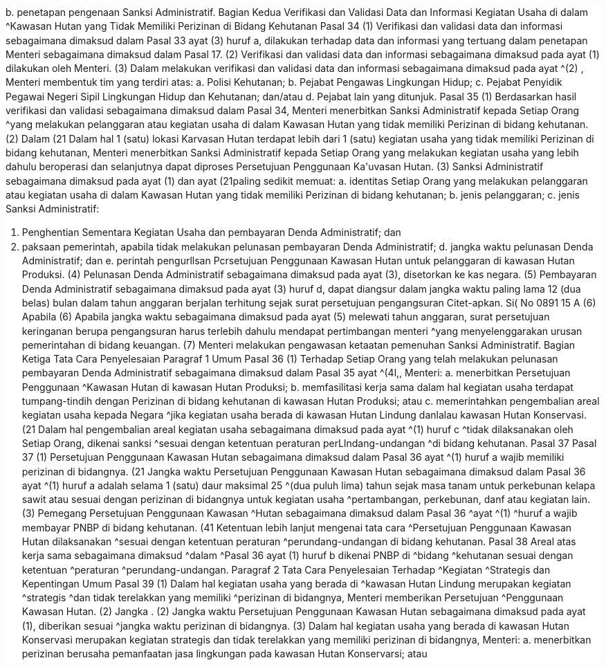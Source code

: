 b. penetapan pengenaan Sanksi Administratif. Bagian Kedua Verifikasi dan Validasi Data dan Informasi Kegiatan Usaha di dalam ^Kawasan Hutan yang Tidak Memiliki Perizinan di Bidang Kehutanan Pasal 34 (1) Verifikasi dan validasi data dan informasi sebagaimana dimaksud dalam Pasal 33 ayat (3) huruf a, dilakukan terhadap data dan informasi yang tertuang dalam penetapan Menteri sebagaimana dimaksud dalam Pasal 17. (2) Verifikasi dan validasi data dan informasi sebagaimana dimaksud pada ayat (1) dilakukan oleh Menteri. (3) Dalam melakukan verifikasi dan validasi data dan informasi sebagaimana dimaksud pada ayat ^(2) , Menteri membentuk tim yang terdiri atas:
a. Polisi Kehutanan;
b. Pejabat Pengawas Lingkungan Hidup;
c. Pejabat Penyidik Pegawai Negeri Sipil Lingkungan Hidup dan Kehutanan; dan/atau
d. Pejabat lain yang ditunjuk. Pasal 35 (1) Berdasarkan hasil verifikasi dan validasi sebagaimana dimaksud dalam Pasal 34, Menteri menerbitkan Sanksi Administratif kepada Setiap Orang ^yang melakukan pelanggaran atau kegiatan usaha di dalam Kawasan Hutan yang tidak memiliki Perizinan di bidang kehutanan.
(2) Dalam (21 Dalam hal 1 (satu) lokasi Karvasan Hutan terdapat lebih dari 1 (satu) kegiatan usaha yang tidak memiliki Perizinan di bidang kehutanan, Menteri menerbitkan Sanksi Administratif kepada Setiap Orang yang melakukan kegiatan usaha yang lebih dahulu beroperasi dan selanjutnya dapat diproses Persetujuan Penggunaan Ka'uvasan Hutan. (3) Sanksi Administratif sebagaimana dimaksud pada ayat (1) dan ayat (21paling sedikit memuat:
a. identitas Setiap Orang yang melakukan pelanggaran atau kegiatan usaha di dalam Kawasan Hutan yang tidak memiliki Perizinan di bidang kehutanan;
b. jenis pelanggaran;
c. jenis Sanksi Administratif:
1. Penghentian Sementara Kegiatan Usaha dan pembayaran Denda Administratif; dan
2. paksaan pemerintah, apabila tidak melakukan pelunasan pembayaran Denda Administratif;
d. jangka waktu pelunasan Denda Administratif; dan
e. perintah pengurllsan Pcrsetujuan Penggunaan Kawasan Hutan untuk pelanggaran di kawasan Hutan Produksi. (4) Pelunasan Denda Administratif sebagaimana dimaksud pada ayat (3), disetorkan ke kas negara. (5) Pembayaran Denda Administratif sebagaimana dimaksud pada ayat (3) huruf d, dapat diangsur dalam jangka waktu paling lama 12 (dua belas) bulan dalam tahun anggaran berjalan terhitung sejak surat persetujuan pengangsuran Citet-apkan. Si( No 0891 15 A (6) Apabila (6) Apabila jangka waktu sebagaimana dimaksud pada ayat (5) melewati tahun anggaran, surat persetujuan keringanan berupa pengangsuran harus terlebih dahulu mendapat pertimbangan menteri ^yang menyelenggarakan urusan pemerintahan di bidang keuangan. (7) Menteri melakukan pengawasan ketaatan pemenuhan Sanksi Administratif. Bagian Ketiga Tata Cara Penyelesaian Paragraf 1 Umum Pasal 36 (1) Terhadap Setiap Orang yang telah melakukan pelunasan pembayaran Denda Administratif sebagaimana dimaksud dalam Pasal 35 ayat ^(4l,, Menteri:
a. menerbitkan Persetujuan Penggunaan ^Kawasan Hutan di kawasan Hutan Produksi;
b. memfasilitasi kerja sama dalam hal kegiatan usaha terdapat tumpang-tindih dengan Perizinan di bidang kehutanan di kawasan Hutan Produksi; atau
c. memerintahkan pengembalian areal kegiatan usaha kepada Negara ^jika kegiatan usaha berada di kawasan Hutan Lindung danlalau kawasan Hutan Konservasi. (21 Dalam hal pengembalian areal kegiatan usaha sebagaimana dimaksud pada ayat ^(1) huruf c ^tidak dilaksanakan oleh Setiap Orang, dikenai sanksi ^sesuai dengan ketentuan peraturan perLlndang-undangan ^di bidang kehutanan.
Pasal 37
Pasal 37 (1) Persetujuan Penggunaan Kawasan Hutan sebagaimana dimaksud dalam Pasal 36 ayat ^(1) huruf a wajib memiliki perizinan di bidangnya. (21 Jangka waktu Persetujuan Penggunaan Kawasan Hutan sebagaimana dimaksud dalam Pasal 36 ayat ^(1) huruf a adalah selama 1 (satu) daur maksimal 25 ^(dua puluh lima) tahun sejak masa tanam untuk perkebunan kelapa sawit atau sesuai dengan perizinan di bidangnya untuk kegiatan usaha ^pertambangan, perkebunan, danf atau kegiatan lain. (3) Pemegang Persetujuan Penggunaan Kawasan ^Hutan sebagaimana dimaksud dalam Pasal 36 ^ayat ^(1) ^huruf a wajib membayar PNBP di bidang kehutanan. (41 Ketentuan lebih lanjut mengenai tata cara ^Persetujuan Penggunaan Kawasan Hutan dilaksanakan ^sesuai dengan ketentuan peraturan ^perundang-undangan di bidang kehutanan.
Pasal 38
Areal atas kerja sama sebagaimana dimaksud ^dalam ^Pasal 36 ayat (1) huruf b dikenai PNBP di ^bidang ^kehutanan sesuai dengan ketentuan ^peraturan ^perundang-undangan. Paragraf 2 Tata Cara Penyelesaian Terhadap ^Kegiatan ^Strategis dan Kepentingan Umum Pasal 39 (1) Dalam hal kegiatan usaha yang berada di ^kawasan Hutan Lindung merupakan kegiatan ^strategis ^dan tidak terelakkan yang memiliki ^perizinan di bidangnya, Menteri memberikan Persetujuan ^Penggunaan Kawasan Hutan.
(2) Jangka .
(2) Jangka waktu Persetujuan Penggunaan Kawasan Hutan sebagaimana dimaksud pada ayat (1), diberikan sesuai ^jangka waktu perizinan di bidangnya. (3) Dalam hal kegiatan usaha yang berada di kawasan Hutan Konservasi merupakan kegiatan strategis dan tidak terelakkan yang memiliki perizinan di bidangnya, Menteri:
a. menerbitkan perizinan berusaha pemanfaatan jasa lingkungan pada kawasan Hutan Konservarsi; atau
